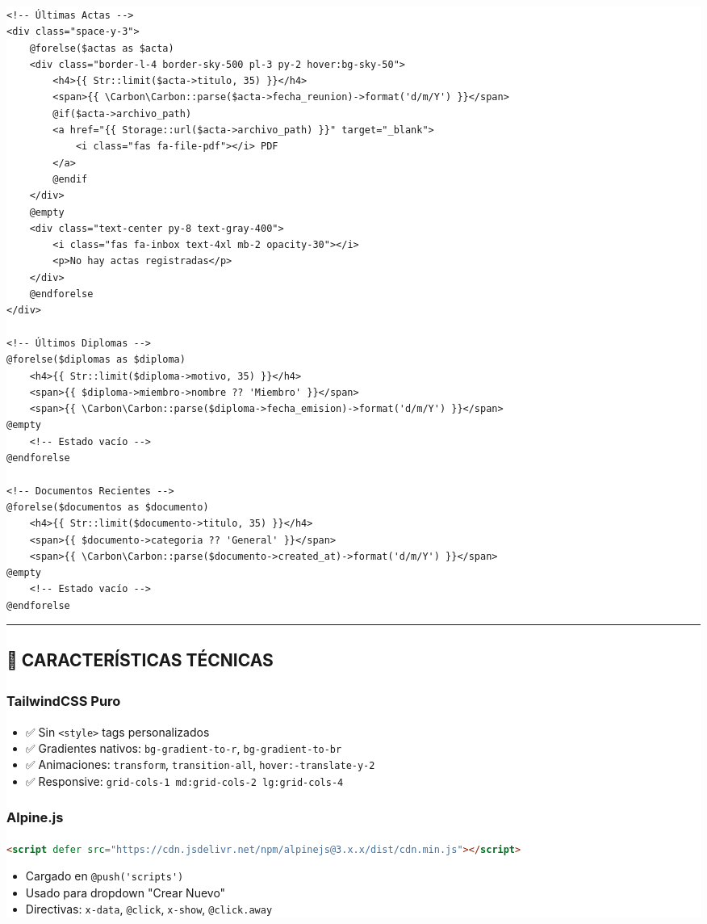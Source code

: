 ```blade
<!-- Últimas Actas -->
<div class="space-y-3">
    @forelse($actas as $acta)
    <div class="border-l-4 border-sky-500 pl-3 py-2 hover:bg-sky-50">
        <h4>{{ Str::limit($acta->titulo, 35) }}</h4>
        <span>{{ \Carbon\Carbon::parse($acta->fecha_reunion)->format('d/m/Y') }}</span>
        @if($acta->archivo_path)
        <a href="{{ Storage::url($acta->archivo_path) }}" target="_blank">
            <i class="fas fa-file-pdf"></i> PDF
        </a>
        @endif
    </div>
    @empty
    <div class="text-center py-8 text-gray-400">
        <i class="fas fa-inbox text-4xl mb-2 opacity-30"></i>
        <p>No hay actas registradas</p>
    </div>
    @endforelse
</div>

<!-- Últimos Diplomas -->
@forelse($diplomas as $diploma)
    <h4>{{ Str::limit($diploma->motivo, 35) }}</h4>
    <span>{{ $diploma->miembro->nombre ?? 'Miembro' }}</span>
    <span>{{ \Carbon\Carbon::parse($diploma->fecha_emision)->format('d/m/Y') }}</span>
@empty
    <!-- Estado vacío -->
@endforelse

<!-- Documentos Recientes -->
@forelse($documentos as $documento)
    <h4>{{ Str::limit($documento->titulo, 35) }}</h4>
    <span>{{ $documento->categoria ?? 'General' }}</span>
    <span>{{ \Carbon\Carbon::parse($documento->created_at)->format('d/m/Y') }}</span>
@empty
    <!-- Estado vacío -->
@endforelse
```

---

## 🎯 CARACTERÍSTICAS TÉCNICAS

### **TailwindCSS Puro**
- ✅ Sin `<style>` tags personalizados
- ✅ Gradientes nativos: `bg-gradient-to-r`, `bg-gradient-to-br`
- ✅ Animaciones: `transform`, `transition-all`, `hover:-translate-y-2`
- ✅ Responsive: `grid-cols-1 md:grid-cols-2 lg:grid-cols-4`

### **Alpine.js**
```html
<script defer src="https://cdn.jsdelivr.net/npm/alpinejs@3.x.x/dist/cdn.min.js"></script>
```
- Cargado en `@push('scripts')`
- Usado para dropdown "Crear Nuevo"
- Directivas: `x-data`, `@click`, `x-show`, `@click.away`
